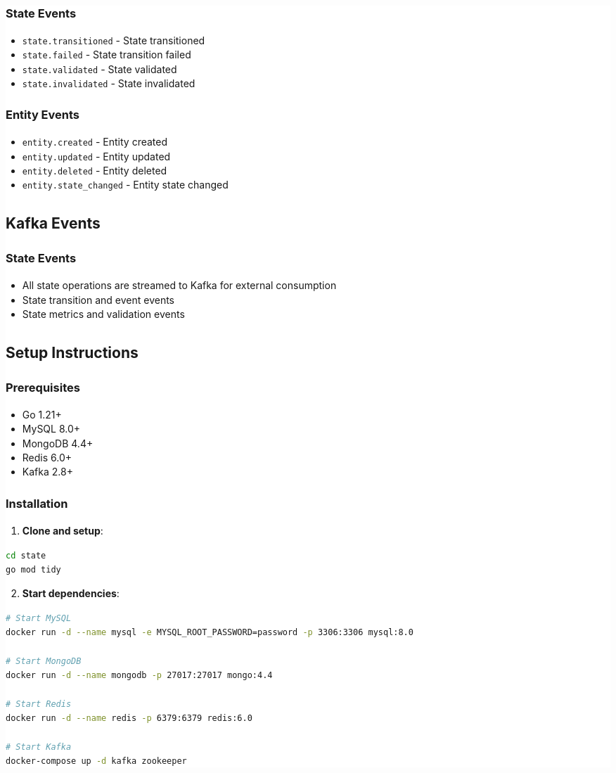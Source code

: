 ### State Events

- `state.transitioned` - State transitioned
- `state.failed` - State transition failed
- `state.validated` - State validated
- `state.invalidated` - State invalidated

### Entity Events

- `entity.created` - Entity created
- `entity.updated` - Entity updated
- `entity.deleted` - Entity deleted
- `entity.state_changed` - Entity state changed

## Kafka Events

### State Events

- All state operations are streamed to Kafka for external consumption
- State transition and event events
- State metrics and validation events

## Setup Instructions

### Prerequisites

- Go 1.21+
- MySQL 8.0+
- MongoDB 4.4+
- Redis 6.0+
- Kafka 2.8+

### Installation

1. **Clone and setup**:

```bash
cd state
go mod tidy
```

2. **Start dependencies**:

```bash
# Start MySQL
docker run -d --name mysql -e MYSQL_ROOT_PASSWORD=password -p 3306:3306 mysql:8.0

# Start MongoDB
docker run -d --name mongodb -p 27017:27017 mongo:4.4

# Start Redis
docker run -d --name redis -p 6379:6379 redis:6.0

# Start Kafka
docker-compose up -d kafka zookeeper
```
